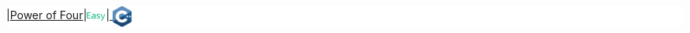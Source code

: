 |[Power of Four](./Power%20of%20Four)|<img src="https://github.com/AnasImloul/Leetcode-Solutions/blob/main/icons/easy.svg" height="12px" align="center"/>|<a href="./Power%20of%20Four/Power%20of%20Four.cpp">
<img src="https://github.com/AnasImloul/Leetcode-Solutions/blob/main/icons/c%2B%2B.svg" width="24px" align="center"/></a>&nbsp;&nbsp;&nbsp;&nbsp;<a href="./Power%20of%20Four/Power%20of%20Four.java">